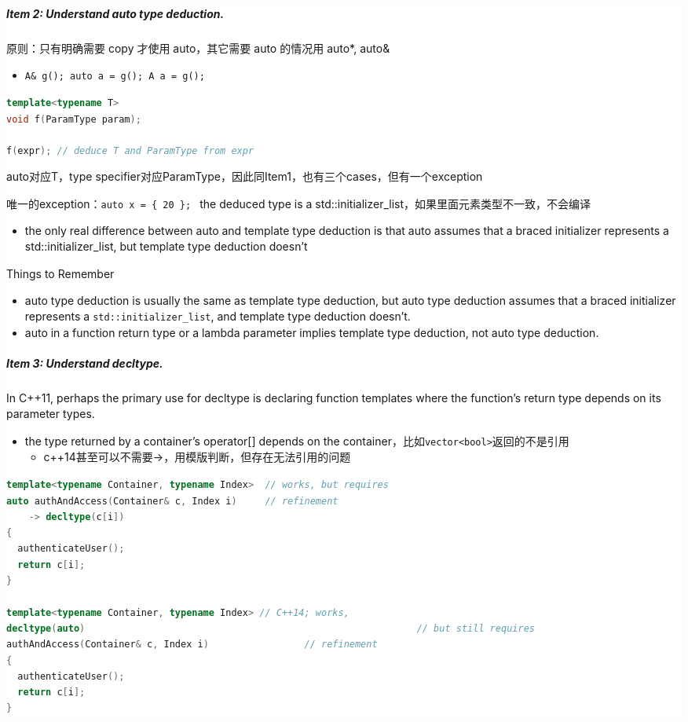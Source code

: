 ```c++
```

##### Item 2: Understand **auto** type deduction.

原则：只有明确需要 copy 才使用 auto，其它需要 auto 的情况用 auto*, auto&

* `A& g(); auto a = g(); A a = g();`



```c++
template<typename T> 
void f(ParamType param);

f(expr); // deduce T and ParamType from expr
```

auto对应T，type specifier对应ParamType，因此同Item1，也有三个cases，但有一个exception

唯一的exception：`auto x = { 20 }; `  the deduced type is a std::initializer_list，如果里面元素类型不一致，不会编译
* the only real difference between auto and template type deduction is that auto assumes that a braced initializer represents a std::initializer_list, but template type deduction doesn’t

Things to Remember
* auto type deduction is usually the same as template type deduction, but auto type deduction assumes that a braced initializer represents a `std::initializer_list`, and template type deduction doesn’t.
* auto in a function return type or a lambda parameter implies template type deduction, not auto type deduction.

##### Item 3: Understand decltype.

In C++11, perhaps the primary use for decltype is declaring function templates where the function’s return type depends on its parameter types.

* the type returned by a container’s operator[] depends on the container，比如`vector<bool>`返回的不是引用
  * c++14甚至可以不需要->，用模版判断，但存在无法引用的问题

```c++
template<typename Container, typename Index>  // works, but requires 			
auto authAndAccess(Container& c, Index i)     // refinement
	-> decltype(c[i])
{
  authenticateUser();
  return c[i];
}

template<typename Container, typename Index> // C++14; works,
decltype(auto)															 // but still requires 
authAndAccess(Container& c, Index i)				 // refinement
{
  authenticateUser();
  return c[i];
}


```
